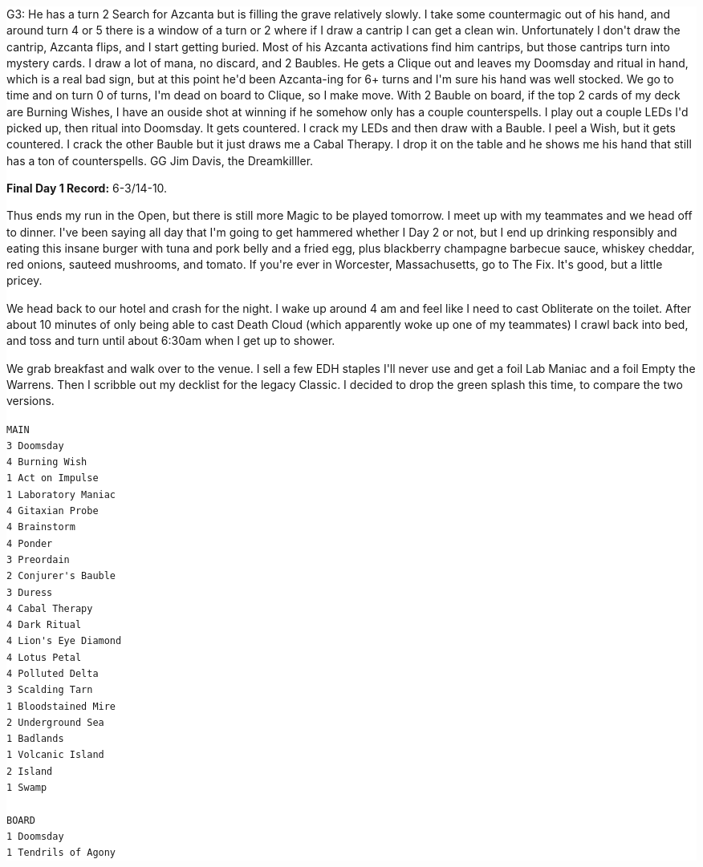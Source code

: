 G3: He has a turn 2 Search for Azcanta but is filling the grave relatively
slowly. I take some countermagic out of his hand, and around turn 4 or 5 there
is a window of a turn or 2 where if I draw a cantrip I can get a clean win.
Unfortunately I don't draw the cantrip, Azcanta flips, and I start getting
buried. Most of his Azcanta activations find him cantrips, but those cantrips
turn into mystery cards. I draw a lot of mana, no discard, and 2 Baubles. He
gets a Clique out and leaves my Doomsday and ritual in hand, which is a real bad
sign, but at this point he'd been Azcanta-ing for 6+ turns and I'm sure his hand
was well stocked. We go to time and on turn 0 of turns, I'm dead on board to
Clique, so I make move. With 2 Bauble on board, if the top 2 cards of my deck
are Burning Wishes, I have an ouside shot at winning if he somehow only has a
couple counterspells. I play out a couple LEDs I'd picked up, then ritual into
Doomsday. It gets countered. I crack my LEDs and then draw with a Bauble. I peel
a Wish, but it gets countered. I crack the other Bauble but it just draws me a
Cabal Therapy. I drop it on the table and he shows me his hand that still has a
ton of counterspells. GG Jim Davis, the Dreamkilller.

**Final Day 1 Record:** 6-3/14-10.

Thus ends my run in the Open, but there is still more Magic to be played
tomorrow. I meet up with my teammates and we head off to dinner. I've been
saying all day that I'm going to get hammered whether I Day 2 or not, but I end
up drinking responsibly and eating this insane burger with tuna and pork belly
and a fried egg, plus blackberry champagne barbecue sauce, whiskey cheddar, red
onions, sauteed mushrooms, and tomato. If you're ever in Worcester,
Massachusetts, go to The Fix. It's good, but a little pricey.

We head back to our hotel and crash for the night. I wake up around 4 am and
feel like I need to cast Obliterate on the toilet. After about 10 minutes of
only being able to cast Death Cloud (which apparently woke up one of my
teammates) I crawl back into bed, and toss and turn until about 6:30am when I
get up to shower.

We grab breakfast and walk over to the venue. I sell a few EDH staples I'll
never use and get a foil Lab Maniac and a foil Empty the Warrens. Then I
scribble out my decklist for the legacy Classic. I decided to drop the green
splash this time, to compare the two versions.

```
MAIN
3 Doomsday
4 Burning Wish
1 Act on Impulse
1 Laboratory Maniac
4 Gitaxian Probe
4 Brainstorm
4 Ponder
3 Preordain
2 Conjurer's Bauble
3 Duress
4 Cabal Therapy
4 Dark Ritual
4 Lion's Eye Diamond
4 Lotus Petal
4 Polluted Delta
3 Scalding Tarn
1 Bloodstained Mire
2 Underground Sea
1 Badlands
1 Volcanic Island
2 Island
1 Swamp

BOARD
1 Doomsday
1 Tendrils of Agony
```